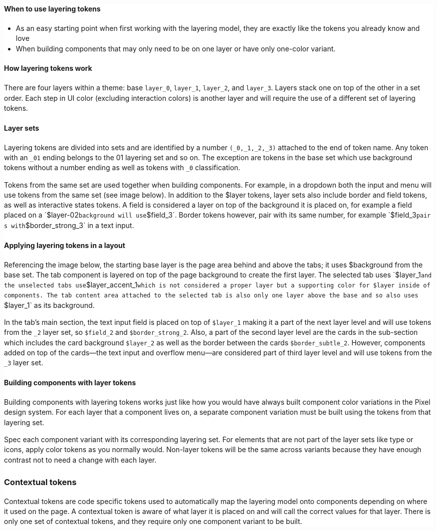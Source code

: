 #### When to use layering tokens

- As an easy starting point when first working with the layering model, they are exactly like the tokens you already know and love
- When building components that may only need to be on one layer or have only one-color variant.

#### How layering tokens work

There are four layers within a theme: base `layer_0`, `layer_1`, `layer_2`, and `layer_3`. Layers stack one on top of the other in a set order. Each step in UI color (excluding interaction colors) is another layer and will require the use of a different set of layering tokens.

#### Layer sets
Layering tokens are divided into sets and are identified by a number `(_0,_1,_2,_3)` attached to the end of token name. Any token with an `_01` ending belongs to the 01 layering set and so on. The exception are tokens in the base set which use background tokens without a number ending as well as tokens with `_0` classification.

Tokens from the same set are used together when building components. For example, in a dropdown both the input and menu will use tokens from the same set (see image below). In addition to the $layer tokens, layer sets also include border and field tokens, as well as interactive states tokens. A field is considered a layer on top of the background it is placed on, for example a field placed on a `$layer-02` background will use `$field_3`. Border tokens however, pair with its same number, for example `$field_3` pairs with `$border_strong_3` in a text input.

#### Applying layering tokens in a layout

Referencing the image below, the starting base layer is the page area behind and above the tabs; it uses $background from the base set. The tab component is layered on top of the page background to create the first layer. The selected tab uses `$layer_1` and the unselected tabs use `$layer_accent_1` which is not considered a proper layer but a supporting color for $layer inside of components. The tab content area attached to the selected tab is also only one layer above the base and so also uses `$layer_1` as its background.

In the tab’s main section, the text input field is placed on top of `$layer_1` making it a part of the next layer level and will use tokens from the `_2` layer set, so `$field_2` and `$border_strong_2`. Also, a part of the second layer level are the cards in the sub-section which includes the card background `$layer_2` as well as the border between the cards `$border_subtle_2`. However, components added on top of the cards—the text input and overflow menu—are considered part of third layer level and will use tokens from the `_3` layer set.

#### Building components with layer tokens

Building components with layering tokens works just like how you would have always built component color variations in the Pixel design system. For each layer that a component lives on, a separate component variation must be built using the tokens from that layering set.

Spec each component variant with its corresponding layering set. For elements that are not part of the layer sets like type or icons, apply color tokens as you normally would. Non-layer tokens will be the same across variants because they have enough contrast not to need a change with each layer.

### Contextual tokens

Contextual tokens are code specific tokens used to automatically map the layering model onto components depending on where it used on the page. A contextual token is aware of what layer it is placed on and will call the correct values for that layer. There is only one set of contextual tokens, and they require only one component variant to be built.
